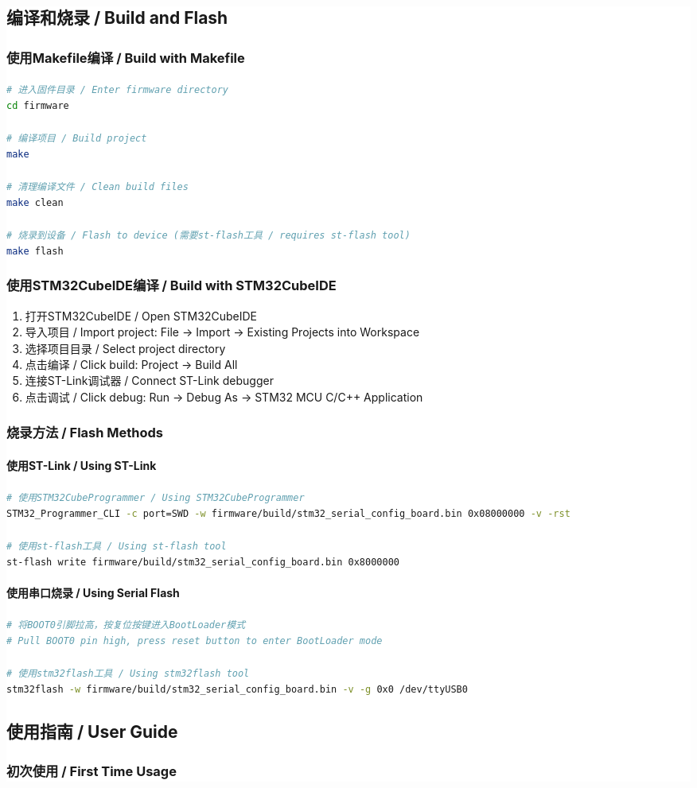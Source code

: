 ## 编译和烧录 / Build and Flash

### 使用Makefile编译 / Build with Makefile

```bash
# 进入固件目录 / Enter firmware directory
cd firmware

# 编译项目 / Build project
make

# 清理编译文件 / Clean build files
make clean

# 烧录到设备 / Flash to device (需要st-flash工具 / requires st-flash tool)
make flash
```

### 使用STM32CubeIDE编译 / Build with STM32CubeIDE

1. 打开STM32CubeIDE / Open STM32CubeIDE
2. 导入项目 / Import project: File → Import → Existing Projects into Workspace
3. 选择项目目录 / Select project directory
4. 点击编译 / Click build: Project → Build All
5. 连接ST-Link调试器 / Connect ST-Link debugger
6. 点击调试 / Click debug: Run → Debug As → STM32 MCU C/C++ Application

### 烧录方法 / Flash Methods

#### 使用ST-Link / Using ST-Link
```bash
# 使用STM32CubeProgrammer / Using STM32CubeProgrammer
STM32_Programmer_CLI -c port=SWD -w firmware/build/stm32_serial_config_board.bin 0x08000000 -v -rst

# 使用st-flash工具 / Using st-flash tool
st-flash write firmware/build/stm32_serial_config_board.bin 0x8000000
```

#### 使用串口烧录 / Using Serial Flash
```bash
# 将BOOT0引脚拉高，按复位按键进入BootLoader模式
# Pull BOOT0 pin high, press reset button to enter BootLoader mode

# 使用stm32flash工具 / Using stm32flash tool
stm32flash -w firmware/build/stm32_serial_config_board.bin -v -g 0x0 /dev/ttyUSB0
```

## 使用指南 / User Guide

### 初次使用 / First Time Usage
